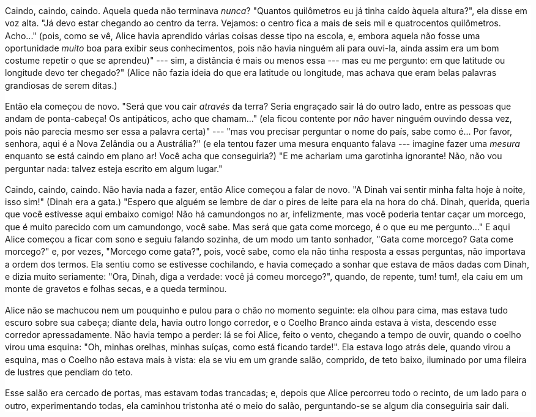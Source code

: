 Caindo, caindo, caindo. Aquela queda não terminava *nunca*? "Quantos
quilômetros eu já tinha caído àquela altura?", ela disse em voz alta.
"Já devo estar chegando ao centro da terra. Vejamos: o centro fica a
mais de seis mil e quatrocentos quilômetros. Acho..." (pois, como se vê,
Alice havia aprendido várias coisas desse tipo na escola, e, embora
aquela não fosse uma oportunidade *muito* boa para exibir seus
conhecimentos, pois não havia ninguém ali para ouvi-la, ainda assim era
um bom costume repetir o que se aprendeu)" --- sim, a distância é mais
ou menos essa --- mas eu me pergunto: em que latitude ou longitude devo
ter chegado?" (Alice não fazia ideia do que era latitude ou longitude,
mas achava que eram belas palavras grandiosas de serem ditas.)

Então ela começou de novo. "Será que vou cair *através* da terra? Seria
engraçado sair lá do outro lado, entre as pessoas que andam de
ponta-cabeça! Os antipáticos, acho que chamam..." (ela ficou contente
por *não* haver ninguém ouvindo dessa vez, pois não parecia mesmo ser
essa a palavra certa)" --- "mas vou precisar perguntar o nome do país,
sabe como é... Por favor, senhora, aqui é a Nova Zelândia ou a
Austrália?" (e ela tentou fazer uma mesura enquanto falava --- imagine
fazer uma *mesura* enquanto se está caindo em plano ar! Você acha que
conseguiria?) "E me achariam uma garotinha ignorante! Não, não vou
perguntar nada: talvez esteja escrito em algum lugar."

Caindo, caindo, caindo. Não havia nada a fazer, então Alice começou a
falar de novo. "A Dinah vai sentir minha falta hoje à noite, isso sim!"
(Dinah era a gata.) "Espero que alguém se lembre de dar o pires de leite
para ela na hora do chá. Dinah, querida, queria que você estivesse aqui
embaixo comigo! Não há camundongos no ar, infelizmente, mas você poderia
tentar caçar um morcego, que é muito parecido com um camundongo, você
sabe. Mas será que gata come morcego, é o que eu me pergunto..." E aqui
Alice começou a ficar com sono e seguiu falando sozinha, de um modo um
tanto sonhador, "Gata come morcego? Gata come morcego?" e, por vezes,
"Morcego come gata?", pois, você sabe, como ela não tinha resposta a
essas perguntas, não importava a ordem dos termos. Ela sentiu como se
estivesse cochilando, e havia começado a sonhar que estava de mãos dadas
com Dinah, e dizia muito seriamente: "Ora, Dinah, diga a verdade: você
já comeu morcego?", quando, de repente, tum! tum!, ela caiu em um monte
de gravetos e folhas secas, e a queda terminou.

Alice não se machucou nem um pouquinho e pulou para o chão no momento
seguinte: ela olhou para cima, mas estava tudo escuro sobre sua cabeça;
diante dela, havia outro longo corredor, e o Coelho Branco ainda estava
à vista, descendo esse corredor apressadamente. Não havia tempo a
perder: lá se foi Alice, feito o vento, chegando a tempo de ouvir,
quando o coelho virou uma esquina: "Oh, minhas orelhas, minhas suíças,
como está ficando tarde!". Ela estava logo atrás dele, quando virou a
esquina, mas o Coelho não estava mais à vista: ela se viu em um grande
salão, comprido, de teto baixo, iluminado por uma fileira de lustres que
pendiam do teto.

Esse salão era cercado de portas, mas estavam todas trancadas; e, depois
que Alice percorreu todo o recinto, de um lado para o outro,
experimentando todas, ela caminhou tristonha até o meio do salão,
perguntando-se se algum dia conseguiria sair dali.
